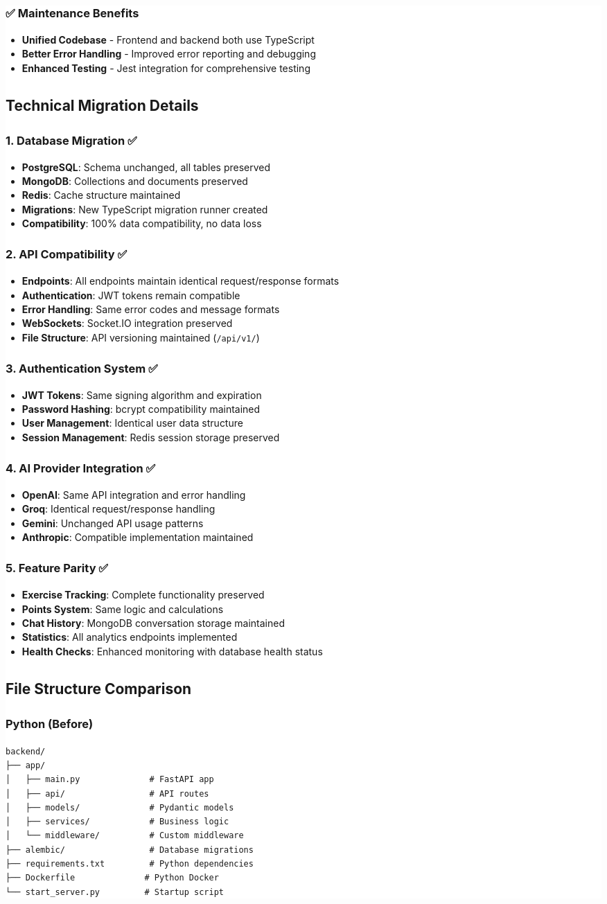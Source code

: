 ### ✅ **Maintenance Benefits**
- **Unified Codebase** - Frontend and backend both use TypeScript
- **Better Error Handling** - Improved error reporting and debugging
- **Enhanced Testing** - Jest integration for comprehensive testing

## Technical Migration Details

### 1. **Database Migration** ✅
- **PostgreSQL**: Schema unchanged, all tables preserved
- **MongoDB**: Collections and documents preserved
- **Redis**: Cache structure maintained
- **Migrations**: New TypeScript migration runner created
- **Compatibility**: 100% data compatibility, no data loss

### 2. **API Compatibility** ✅
- **Endpoints**: All endpoints maintain identical request/response formats
- **Authentication**: JWT tokens remain compatible
- **Error Handling**: Same error codes and message formats
- **WebSockets**: Socket.IO integration preserved
- **File Structure**: API versioning maintained (`/api/v1/`)

### 3. **Authentication System** ✅
- **JWT Tokens**: Same signing algorithm and expiration
- **Password Hashing**: bcrypt compatibility maintained
- **User Management**: Identical user data structure
- **Session Management**: Redis session storage preserved

### 4. **AI Provider Integration** ✅
- **OpenAI**: Same API integration and error handling
- **Groq**: Identical request/response handling
- **Gemini**: Unchanged API usage patterns
- **Anthropic**: Compatible implementation maintained

### 5. **Feature Parity** ✅
- **Exercise Tracking**: Complete functionality preserved
- **Points System**: Same logic and calculations
- **Chat History**: MongoDB conversation storage maintained
- **Statistics**: All analytics endpoints implemented
- **Health Checks**: Enhanced monitoring with database health status

## File Structure Comparison

### Python (Before)
```
backend/
├── app/
│   ├── main.py              # FastAPI app
│   ├── api/                 # API routes
│   ├── models/              # Pydantic models
│   ├── services/            # Business logic
│   └── middleware/          # Custom middleware
├── alembic/                 # Database migrations
├── requirements.txt         # Python dependencies
├── Dockerfile              # Python Docker
└── start_server.py         # Startup script
```
